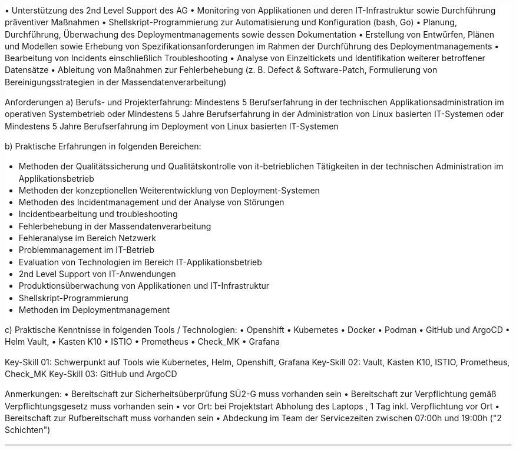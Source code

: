 • Unterstützung des 2nd Level Support des AG
• Monitoring von Applikationen und deren IT-Infrastruktur sowie Durchführung präventiver Maßnahmen
• Shellskript-Programmierung zur Automatisierung und Konfiguration (bash, Go)
• Planung, Durchführung, Überwachung des Deploymentmanagements sowie dessen Dokumentation
• Erstellung von Entwürfen, Plänen und Modellen sowie Erhebung von Spezifikationsanforderungen im Rahmen der Durchführung des Deploymentmanagements
• Bearbeitung von Incidents einschließlich Troubleshooting
• Analyse von Einzeltickets und Identifikation weiterer betroffener Datensätze
• Ableitung von Maßnahmen zur Fehlerbehebung (z. B. Defect & Software-Patch, Formulierung von Bereinigungsstrategien in der Massendatenverarbeitung)

Anforderungen
a) Berufs- und Projekterfahrung:
Mindestens 5 Berufserfahrung in der technischen Applikationsadministration im operativen Systembetrieb oder
Mindestens 5 Jahre Berufserfahrung in der Administration von Linux basierten IT-Systemen oder
Mindestens 5 Jahre Berufserfahrung im Deployment von Linux basierten IT-Systemen

b) Praktische Erfahrungen in folgenden Bereichen:
- Methoden der Qualitätssicherung und Qualitätskontrolle von it-betrieblichen Tätigkeiten in der technischen Administration im Applikationsbetrieb
- Methoden der konzeptionellen Weiterentwicklung von Deployment-Systemen
- Methoden des Incidentmanagement und der Analyse von Störungen
- Incidentbearbeitung und troubleshooting
- Fehlerbehebung in der Massendatenverarbeitung
- Fehleranalyse im Bereich Netzwerk
- Problemmanagement im IT-Betrieb
- Evaluation von Technologien im Bereich IT-Applikationsbetrieb
- 2nd Level Support von IT-Anwendungen
- Produktionsüberwachung von Applikationen und IT-Infrastruktur
- Shellskript-Programmierung
- Methoden im Deploymentmanagement

c) Praktische Kenntnisse in folgenden Tools / Technologien:
• Openshift
• Kubernetes
• Docker
• Podman
• GitHub und ArgoCD
• Helm Vault,
• Kasten K10
• ISTIO
• Prometheus
• Check_MK
• Grafana

Key-Skill 01: Schwerpunkt auf Tools wie Kubernetes, Helm, Openshift, Grafana
Key-Skill 02: Vault, Kasten K10, ISTIO, Prometheus, Check_MK
Key-Skill 03: GitHub und ArgoCD

Anmerkungen:
• Bereitschaft zur Sicherheitsüberprüfung SÜ2-G muss vorhanden sein
• Bereitschaft zur Verpflichtung gemäß Verpflichtungsgesetz muss vorhanden sein
• vor Ort: bei Projektstart Abholung des Laptops , 1 Tag inkl. Verpflichtung vor Ort
• Bereitschaft zur Rufbereitschaft muss vorhanden sein
• Abdeckung im Team der Servicezeiten zwischen 07:00h und 19:00h ("2 Schichten")

---